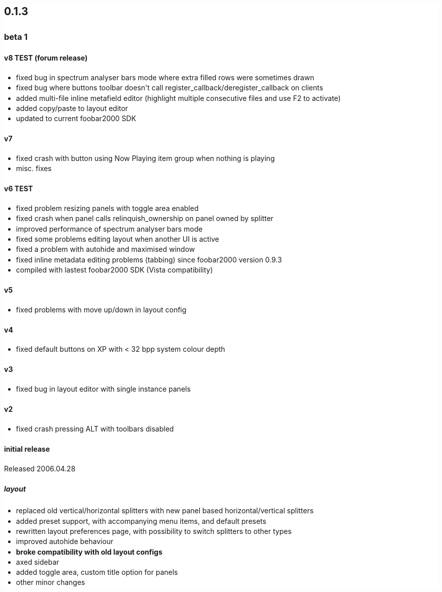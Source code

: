 ## 0.1.3

### beta 1

#### v8 TEST (forum release)

- fixed bug in spectrum analyser bars mode where extra filled rows were
  sometimes drawn
- fixed bug where buttons toolbar doesn't call
  register_callback/deregister_callback on clients
- added multi-file inline metafield editor (highlight multiple consecutive files
  and use F2 to activate)
- added copy/paste to layout editor
- updated to current foobar2000 SDK

#### v7

- fixed crash with button using Now Playing item group when nothing is playing
- misc. fixes

#### v6 TEST

- fixed problem resizing panels with toggle area enabled
- fixed crash when panel calls relinquish_ownership on panel owned by splitter
- improved performance of spectrum analyser bars mode
- fixed some problems editing layout when another UI is active
- fixed a problem with autohide and maximised window
- fixed inline metadata editing problems (tabbing) since foobar2000 version
  0.9.3
- compiled with lastest foobar2000 SDK (Vista compatibility)

#### v5

- fixed problems with move up/down in layout config

#### v4

- fixed default buttons on XP with < 32 bpp system colour depth

#### v3

- fixed bug in layout editor with single instance panels

#### v2

- fixed crash pressing ALT with toolbars disabled

#### initial release

Released 2006.04.28

##### layout

- replaced old vertical/horizontal splitters with new panel based
  horizontal/vertical splitters
- added preset support, with accompanying menu items, and default presets
- rewritten layout preferences page, with possibility to switch splitters to
  other types
- improved autohide behaviour
- **broke compatibility with old layout configs**
- axed sidebar
- added toggle area, custom title option for panels
- other minor changes

